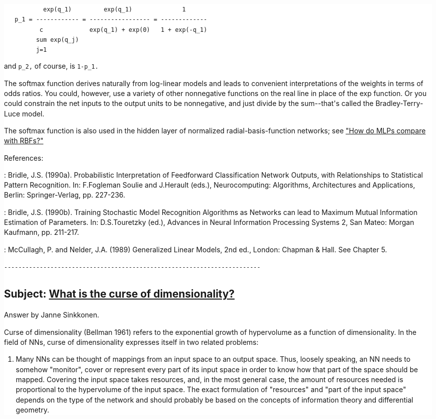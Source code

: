                exp(q_1)         exp(q_1)              1
       p_1 = ------------ = ----------------- = -------------
              c             exp(q_1) + exp(0)   1 + exp(-q_1)
             sum exp(q_j)
             j=1

and `p_2,` of course, is `1-p_1.`

The softmax function derives naturally from log-linear models and leads
to convenient interpretations of the weights in terms of odds ratios.
You could, however, use a variety of other nonnegative functions on the
real line in place of the exp function. Or you could constrain the net
inputs to the output units to be nonnegative, and just divide by the
sum--that's called the Bradley-Terry-Luce model.

The softmax function is also used in the hidden layer of normalized
radial-basis-function networks; see ["How do MLPs compare with
RBFs?"](FAQ2.html#A_mlpvsrbf)

References:

:   Bridle, J.S. (1990a). Probabilistic Interpretation of Feedforward
    Classification Network Outputs, with Relationships to Statistical
    Pattern Recognition. In: F.Fogleman Soulie and J.Herault (eds.),
    Neurocomputing: Algorithms, Architectures and Applications, Berlin:
    Springer-Verlag, pp. 227-236.

:   Bridle, J.S. (1990b). Training Stochastic Model Recognition
    Algorithms as Networks can lead to Maximum Mutual Information
    Estimation of Parameters. In: D.S.Touretzky (ed.), Advances in
    Neural Information Processing Systems 2, San Mateo: Morgan
    Kaufmann, pp. 211-217.

:   McCullagh, P. and Nelder, J.A. (1989) Generalized Linear Models, 2nd
    ed., London: Chapman & Hall. See Chapter 5.



    ------------------------------------------------------------------------

Subject: [What is the curse of dimensionality?]()
-------------------------------------------------

Answer by Janne Sinkkonen.

Curse of dimensionality (Bellman 1961) refers to the exponential growth
of hypervolume as a function of dimensionality. In the field of NNs,
curse of dimensionality expresses itself in two related problems:

1.  Many NNs can be thought of mappings from an input space to an
    output space. Thus, loosely speaking, an NN needs to somehow
    "monitor", cover or represent every part of its input space in order
    to know how that part of the space should be mapped. Covering the
    input space takes resources, and, in the most general case, the
    amount of resources needed is proportional to the hypervolume of the
    input space. The exact formulation of "resources" and "part of the
    input space" depends on the type of the network and should probably
    be based on the concepts of information theory and
    differential geometry.
